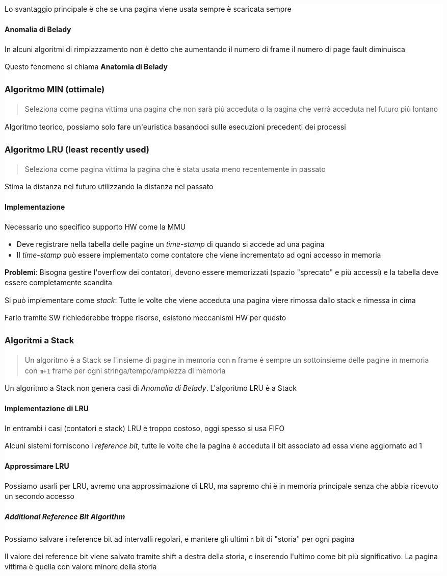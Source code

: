 Lo svantaggio principale è che se una pagina viene usata sempre è scaricata sempre

#### Anomalia di Belady
In alcuni algoritmi di rimpiazzamento non è detto che aumentando il numero di frame il numero di page fault diminuisca

Questo fenomeno si chiama **Anatomia di Belady**

### Algoritmo MIN (ottimale)
> Seleziona come pagina vittima una pagina che non sarà più acceduta o la pagina che verrà acceduta nel futuro più lontano

Algoritmo teorico, possiamo solo fare un'euristica basandoci sulle esecuzioni precedenti dei processi

### Algoritmo LRU (least recently used)
> Seleziona come pagina vittima la pagina che è stata usata meno recentemente in passato

Stima la distanza nel futuro utilizzando la distanza nel passato

#### Implementazione
Necessario uno specifico supporto HW come la MMU
- Deve registrare nella tabella delle pagine un *time-stamp* di quando si accede ad una pagina
- Il *time-stamp* può essere implementato come contatore che viene incrementato ad ogni accesso in memoria

**Problemi**: Bisogna gestire l'overflow dei contatori, devono essere memorizzati (spazio "sprecato" e più accessi) e la tabella deve essere completamente scandita

Si può implementare come *stack*: Tutte le volte che viene acceduta una pagina viere rimossa dallo stack e rimessa in cima

Farlo tramite SW richiederebbe troppe risorse, esistono meccanismi HW per questo

### Algoritmi a Stack
> Un algoritmo è a Stack se l'insieme di pagine in memoria con `m` frame è sempre un sottoinsieme delle pagine in memoria con `m+1` frame per ogni stringa/tempo/ampiezza di memoria

Un algoritmo a Stack non genera casi di *Anomalia di Belady*. L'algoritmo LRU è a Stack

#### Implementazione di LRU
In entrambi i casi (contatori e stack) LRU è troppo costoso, oggi spesso si usa FIFO

Alcuni sistemi forniscono i *reference bit*, tutte le volte che la pagina è acceduta il bit associato ad essa viene aggiornato ad 1

#### Approssimare LRU
Possiamo usarli per LRU, avremo una approssimazione di LRU, ma sapremo chi è in memoria principale senza che abbia ricevuto un secondo accesso

##### Additional Reference Bit Algorithm
Possiamo salvare i reference bit ad intervalli regolari, e mantere gli ultimi `n` bit di "storia" per ogni pagina

Il valore dei reference bit viene salvato tramite shift a destra della storia, e inserendo l'ultimo come bit più significativo. La pagina vittima è quella con valore minore della storia
